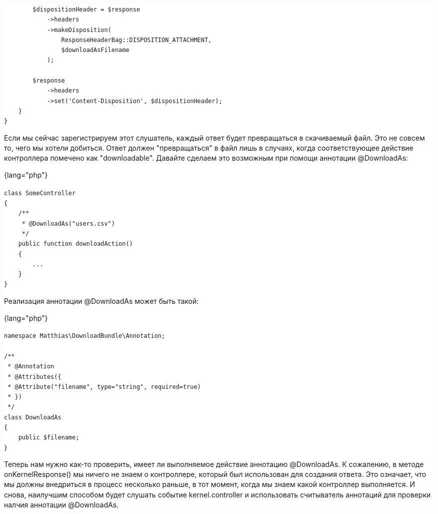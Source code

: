 ~~~~~~~~~~~~
        $dispositionHeader = $response
            ->headers
            ->makeDisposition(
                ResponseHeaderBag::DISPOSITION_ATTACHMENT,
                $downloadAsFilename
            );

        $response
            ->headers
            ->set('Content-Disposition', $dispositionHeader);
    }
}
~~~~~~~~~~~~

Если мы сейчас зарегистрируем этот слушатель, каждый ответ будет превращаться в скачиваемый файл. Это
не совсем то, чего мы хотели добиться. Ответ должен "превращаться" в файл лишь в случаях, когда соответствующее 
действие контроллера помечено как "downloadable". Давайте сделаем это возможным при помощи аннотации @DownloadAs:

{lang="php"}
~~~~~~~~~~~~
class SomeController
{
    /**
     * @DownloadAs("users.csv")
     */
    public function downloadAction()
    {
        ...
    }
}
~~~~~~~~~~~~

Реализация аннотации @DownloadAs может быть такой:

{lang="php"}
~~~~~~~~~~~~
namespace Matthias\DownloadBundle\Annotation;

/**
 * @Annotation
 * @Attributes({
 * @Attribute("filename", type="string", required=true)
 * })
 */
class DownloadAs
{
    public $filename;
}
~~~~~~~~~~~~

Теперь нам нужно как-то проверить, имеет ли выполняемое действие аннотацию @DownloadAs.
К сожалению, в методе onKernelResponse() мы ничего не знаем о контроллере, который был использован для
создания ответа. Это означает, что мы должны внедриться в процесс несколько раньше, в тот момент, когда
мы знаем какой контроллер выполняется. И снова, наилучшим способом будет слушать событие kernel.controller и
использовать считыватель аннотаций для проверки налчия аннотации @DownloadAs.
